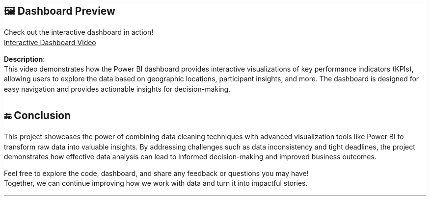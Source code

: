

## 🖼️ Dashboard Preview
Check out the interactive dashboard in action!  
[Interactive Dashboard Video](https://www.linkedin.com/posts/mohamedalqmash_storytelling-python-datacleaning-activity-7271896531954245632-_r8z?utm_source=share&utm_medium=member_desktop)

**Description**:  
This video demonstrates how the Power BI dashboard provides interactive visualizations of key performance indicators (KPIs), allowing users to explore the data based on geographic locations, participant insights, and more. The dashboard is designed for easy navigation and provides actionable insights for decision-making.

## 🔚 Conclusion  
This project showcases the power of combining data cleaning techniques with advanced visualization tools like Power BI to transform raw data into valuable insights. By addressing challenges such as data inconsistency and tight deadlines, the project demonstrates how effective data analysis can lead to informed decision-making and improved business outcomes.  

Feel free to explore the code, dashboard, and share any feedback or questions you may have!  
Together, we can continue improving how we work with data and turn it into impactful stories.

---

